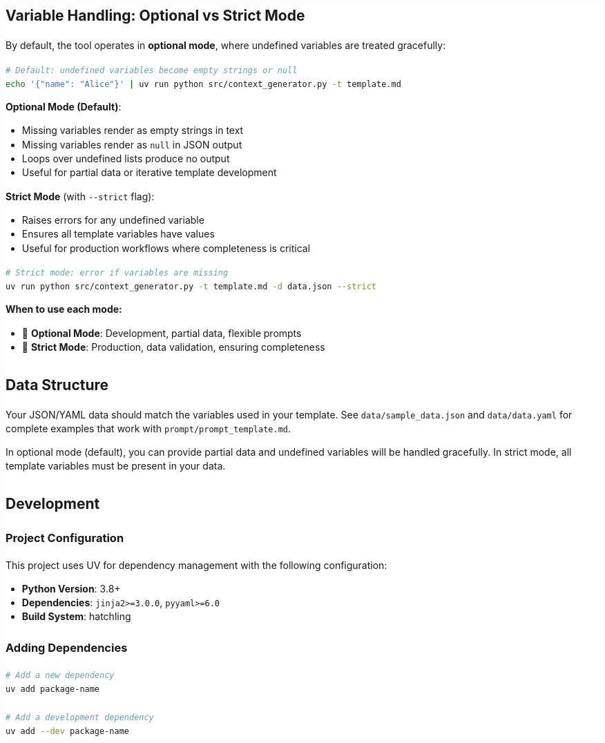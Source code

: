 ## Variable Handling: Optional vs Strict Mode

By default, the tool operates in **optional mode**, where undefined variables are treated gracefully:

```bash
# Default: undefined variables become empty strings or null
echo '{"name": "Alice"}' | uv run python src/context_generator.py -t template.md
```

**Optional Mode (Default)**:

- Missing variables render as empty strings in text
- Missing variables render as `null` in JSON output
- Loops over undefined lists produce no output
- Useful for partial data or iterative template development

**Strict Mode** (with `--strict` flag):

- Raises errors for any undefined variable
- Ensures all template variables have values
- Useful for production workflows where completeness is critical

```bash
# Strict mode: error if variables are missing
uv run python src/context_generator.py -t template.md -d data.json --strict
```

**When to use each mode:**

- 🔹 **Optional Mode**: Development, partial data, flexible prompts
- 🔹 **Strict Mode**: Production, data validation, ensuring completeness

## Data Structure

Your JSON/YAML data should match the variables used in your template. See `data/sample_data.json` and `data/data.yaml` for complete examples that work with `prompt/prompt_template.md`.

In optional mode (default), you can provide partial data and undefined variables will be handled gracefully. In strict mode, all template variables must be present in your data.

## Development

### Project Configuration

This project uses UV for dependency management with the following configuration:

- **Python Version**: 3.8+
- **Dependencies**: `jinja2>=3.0.0`, `pyyaml>=6.0`
- **Build System**: hatchling

### Adding Dependencies

```bash
# Add a new dependency
uv add package-name

# Add a development dependency
uv add --dev package-name
```
